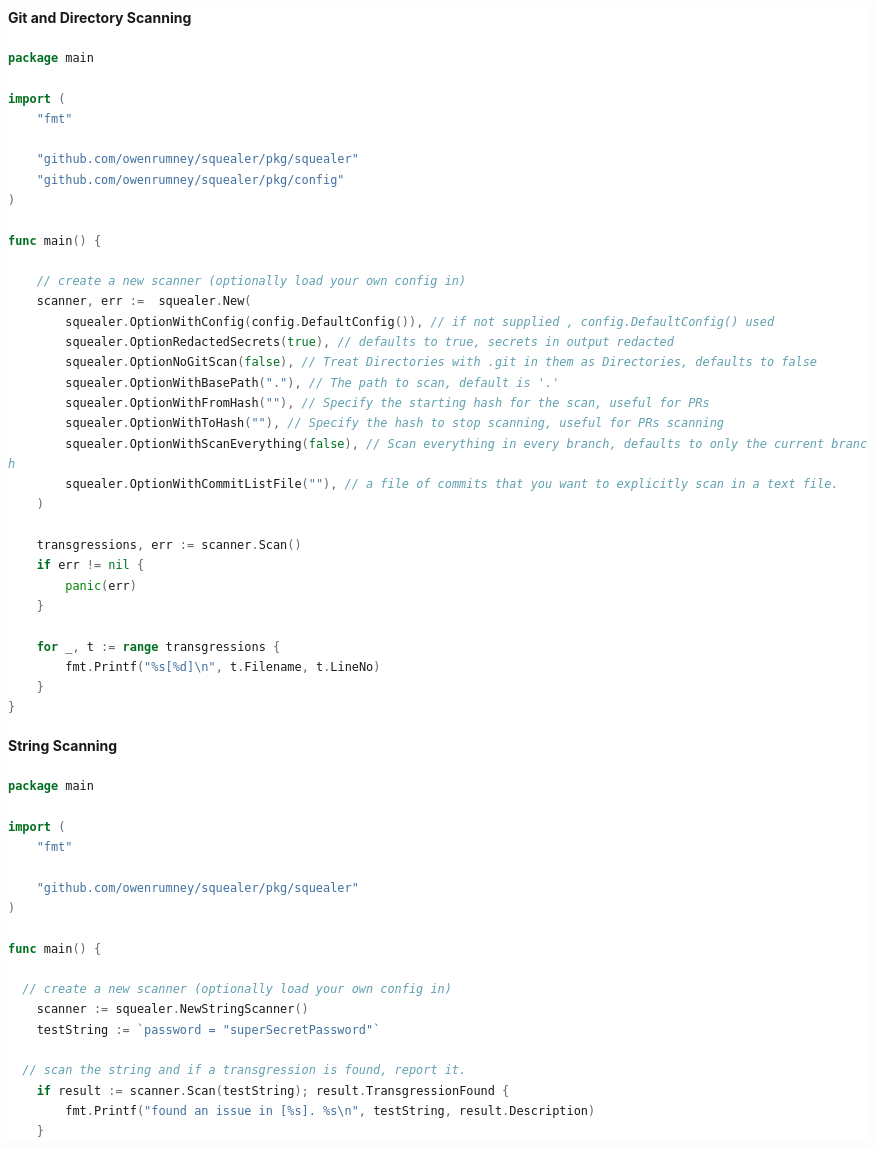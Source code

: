 #### Git and Directory Scanning

```go
package main

import (
	"fmt"

	"github.com/owenrumney/squealer/pkg/squealer"
	"github.com/owenrumney/squealer/pkg/config"
)

func main() {

	// create a new scanner (optionally load your own config in)
	scanner, err :=  squealer.New(
		squealer.OptionWithConfig(config.DefaultConfig()), // if not supplied , config.DefaultConfig() used
		squealer.OptionRedactedSecrets(true), // defaults to true, secrets in output redacted
		squealer.OptionNoGitScan(false), // Treat Directories with .git in them as Directories, defaults to false
		squealer.OptionWithBasePath("."), // The path to scan, default is '.'
		squealer.OptionWithFromHash(""), // Specify the starting hash for the scan, useful for PRs
		squealer.OptionWithToHash(""), // Specify the hash to stop scanning, useful for PRs scanning
		squealer.OptionWithScanEverything(false), // Scan everything in every branch, defaults to only the current branch
		squealer.OptionWithCommitListFile(""), // a file of commits that you want to explicitly scan in a text file.
	)

	transgressions, err := scanner.Scan()
	if err != nil {
		panic(err)
	}

	for _, t := range transgressions {
		fmt.Printf("%s[%d]\n", t.Filename, t.LineNo)
    }
}


```

#### String Scanning

```go
package main

import (
	"fmt"

	"github.com/owenrumney/squealer/pkg/squealer"
)

func main() {

  // create a new scanner (optionally load your own config in)
	scanner := squealer.NewStringScanner()
	testString := `password = "superSecretPassword"`

  // scan the string and if a transgression is found, report it.
	if result := scanner.Scan(testString); result.TransgressionFound {
		fmt.Printf("found an issue in [%s]. %s\n", testString, result.Description)
	}
```
